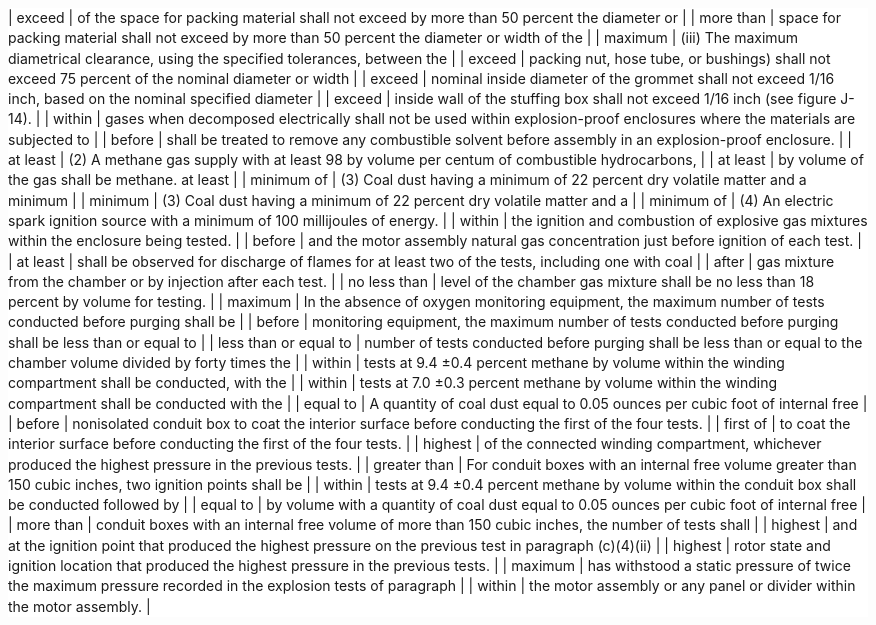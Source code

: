 | exceed                   | of the space for packing material shall not exceed by more than 50 percent the diameter or                                                |
| more than                | space for packing material shall not exceed by more than 50 percent the diameter or width of the                                          |
| maximum                  | (iii) The  maximum diametrical clearance, using the specified tolerances, between the                                                     |
| exceed                   | packing nut, hose tube, or bushings) shall not exceed 75 percent of the nominal diameter or width                                         |
| exceed                   | nominal inside diameter of the grommet shall not exceed 1/16 inch, based on the nominal specified diameter                                |
| exceed                   | inside wall of the stuffing box shall not exceed  1/16 inch (see figure J-14).                                                            |
| within                   | gases when decomposed electrically shall not be used within explosion-proof enclosures where the materials are subjected to               |
| before                   | shall be treated to remove any combustible solvent before  assembly in an explosion-proof enclosure.                                      |
| at least                 | (2) A methane gas supply with  at least 98 by volume per centum of combustible hydrocarbons,                                              |
| at least                 | by volume of the gas shall be methane. at least                                                                                           |
| minimum of               | (3) Coal dust having a  minimum of 22 percent dry volatile matter and a minimum                                                           |
| minimum                  | (3) Coal dust having a  minimum  of 22 percent dry volatile matter and a                                                                  |
| minimum of               | (4) An electric spark ignition source with a  minimum of  100 millijoules of energy.                                                      |
| within                   | the ignition and combustion of explosive gas mixtures within  the enclosure being tested.                                                 |
| before                   | and the motor assembly natural gas concentration just before  ignition of each test.                                                      |
| at least                 | shall be observed for discharge of flames for at least two of the tests, including one with coal                                          |
| after                    | gas mixture from the chamber or by injection after  each test.                                                                            |
| no less than             | level of the chamber gas mixture shall be no less than  18 percent by volume for testing.                                                 |
| maximum                  | In the absence of oxygen monitoring equipment, the  maximum number of tests conducted before purging shall be                             |
| before                   | monitoring equipment, the maximum number of tests conducted before purging shall be less than or equal to                                 |
| less than or equal to    | number of tests conducted before purging shall be less than or equal to the chamber volume divided by forty times the                     |
| within                   | tests at 9.4 &#177;0.4 percent methane by volume within the winding compartment shall be conducted, with the                              |
| within                   | tests at 7.0 &#177;0.3 percent methane by volume within the winding compartment shall be conducted with the                               |
| equal to                 | A quantity of coal dust  equal to 0.05 ounces per cubic foot of internal free                                                             |
| before                   | nonisolated conduit box to coat the interior surface before  conducting the first of the four tests.                                      |
| first of                 | to coat the interior surface before conducting the first of  the four tests.                                                              |
| highest                  | of the connected winding compartment, whichever produced the highest  pressure in the previous tests.                                     |
| greater than             | For conduit boxes with an internal free volume greater than 150 cubic inches, two ignition points shall be                                |
| within                   | tests at 9.4 &#177;0.4 percent methane by volume within the conduit box shall be conducted followed by                                    |
| equal to                 | by volume with a quantity of coal dust equal to 0.05 ounces per cubic foot of internal free                                               |
| more than                | conduit boxes with an internal free volume of more than 150 cubic inches, the number of tests shall                                       |
| highest                  | and at the ignition point that produced the highest pressure on the previous test in paragraph (c)(4)(ii)                                 |
| highest                  | rotor state and ignition location that produced the highest  pressure in the previous tests.                                              |
| maximum                  | has withstood a static pressure of twice the maximum pressure recorded in the explosion tests of paragraph                                |
| within                   | the motor assembly or any panel or divider within  the motor assembly.                                                                    |